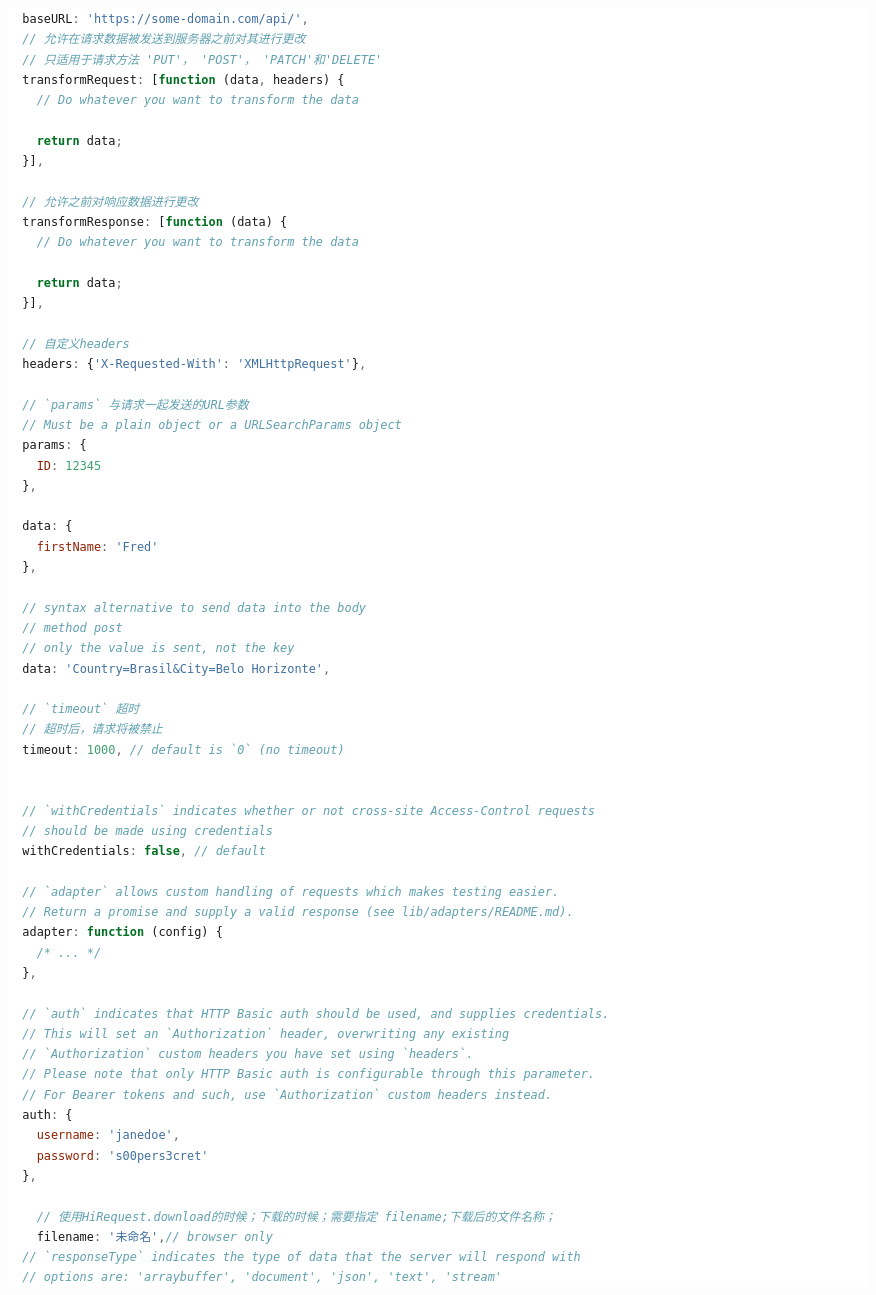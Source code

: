 ```js
  baseURL: 'https://some-domain.com/api/',
  // 允许在请求数据被发送到服务器之前对其进行更改
  // 只适用于请求方法 'PUT'， 'POST'， 'PATCH'和'DELETE'
  transformRequest: [function (data, headers) {
    // Do whatever you want to transform the data

    return data;
  }],

  // 允许之前对响应数据进行更改
  transformResponse: [function (data) {
    // Do whatever you want to transform the data

    return data;
  }],

  // 自定义headers
  headers: {'X-Requested-With': 'XMLHttpRequest'},

  // `params` 与请求一起发送的URL参数
  // Must be a plain object or a URLSearchParams object
  params: {
    ID: 12345
  },

  data: {
    firstName: 'Fred'
  },

  // syntax alternative to send data into the body
  // method post
  // only the value is sent, not the key
  data: 'Country=Brasil&City=Belo Horizonte',

  // `timeout` 超时
  // 超时后，请求将被禁止
  timeout: 1000, // default is `0` (no timeout)


  // `withCredentials` indicates whether or not cross-site Access-Control requests
  // should be made using credentials
  withCredentials: false, // default

  // `adapter` allows custom handling of requests which makes testing easier.
  // Return a promise and supply a valid response (see lib/adapters/README.md).
  adapter: function (config) {
    /* ... */
  },

  // `auth` indicates that HTTP Basic auth should be used, and supplies credentials.
  // This will set an `Authorization` header, overwriting any existing
  // `Authorization` custom headers you have set using `headers`.
  // Please note that only HTTP Basic auth is configurable through this parameter.
  // For Bearer tokens and such, use `Authorization` custom headers instead.
  auth: {
    username: 'janedoe',
    password: 's00pers3cret'
  },

    // 使用HiRequest.download的时候；下载的时候；需要指定 filename;下载后的文件名称；
    filename: '未命名',// browser only
  // `responseType` indicates the type of data that the server will respond with
  // options are: 'arraybuffer', 'document', 'json', 'text', 'stream'
```